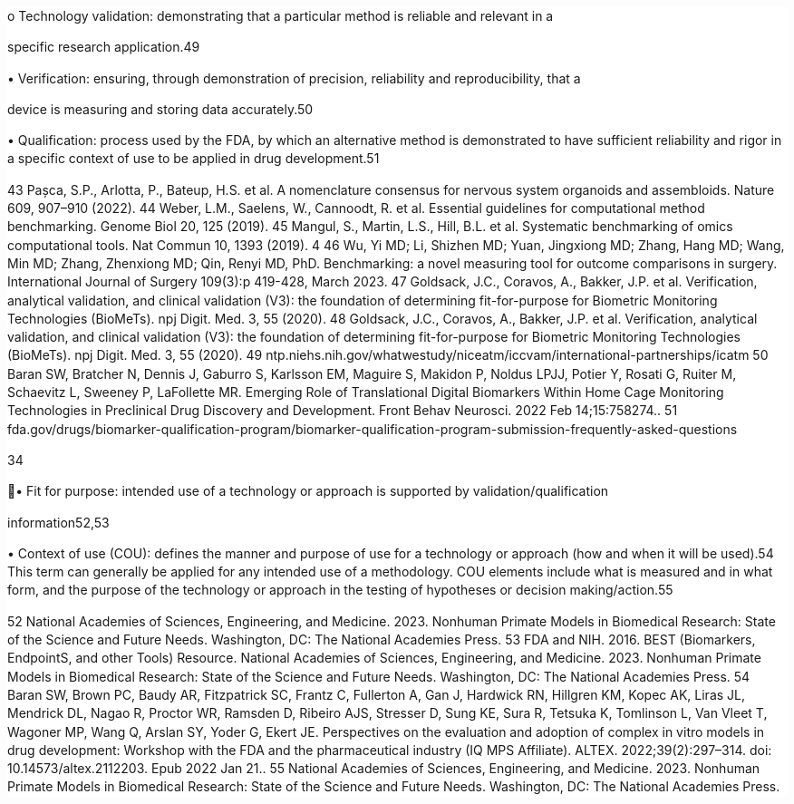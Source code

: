 o  Technology validation: demonstrating that a particular method is reliable and relevant in a

specific research application.49

•  Verification:  ensuring, through demonstration of precision, reliability and reproducibility, that a

device is measuring and storing data accurately.50

•  Qualification: process used by the FDA, by which an alternative method is demonstrated to have
sufficient reliability and rigor in a specific context of use to be applied in drug development.51

43 Pașca, S.P., Arlotta, P., Bateup, H.S. et al. A nomenclature consensus for nervous system organoids and assembloids. Nature 609, 907–910 (2022).
44 Weber, L.M., Saelens, W., Cannoodt, R. et al. Essential guidelines for computational method benchmarking. Genome Biol 20, 125 (2019).
45 Mangul, S., Martin, L.S., Hill, B.L. et al. Systematic benchmarking of omics computational tools. Nat Commun 10, 1393 (2019). 4
46 Wu, Yi MD; Li, Shizhen MD; Yuan, Jingxiong MD; Zhang, Hang MD; Wang, Min MD; Zhang, Zhenxiong MD; Qin, Renyi MD, PhD. Benchmarking: a novel measuring
tool for outcome comparisons in surgery. International Journal of Surgery 109(3):p 419-428, March 2023.
47 Goldsack, J.C., Coravos, A., Bakker, J.P. et al. Verification, analytical validation, and clinical validation (V3): the foundation of determining fit-for-purpose for
Biometric Monitoring Technologies (BioMeTs). npj Digit. Med. 3, 55 (2020).
48 Goldsack, J.C., Coravos, A., Bakker, J.P. et al. Verification, analytical validation, and clinical validation (V3): the foundation of determining fit-for-purpose for
Biometric Monitoring Technologies (BioMeTs). npj Digit. Med. 3, 55 (2020).
49 ntp.niehs.nih.gov/whatwestudy/niceatm/iccvam/international-partnerships/icatm
50 Baran SW, Bratcher N, Dennis J, Gaburro S, Karlsson EM, Maguire S, Makidon P, Noldus LPJJ, Potier Y, Rosati G, Ruiter M, Schaevitz L, Sweeney P, LaFollette MR.
Emerging Role of Translational Digital Biomarkers Within Home Cage Monitoring Technologies in Preclinical Drug Discovery and Development. Front Behav Neurosci.
2022 Feb 14;15:758274..
51 fda.gov/drugs/biomarker-qualification-program/biomarker-qualification-program-submission-frequently-asked-questions

34

•  Fit for purpose: intended use of a technology or approach is supported by validation/qualification

information52,53

•  Context of use (COU): defines the manner and purpose of use for a technology or approach (how and
when it will be used).54 This term can generally be applied for any intended use of a methodology.
COU elements include what is measured and in what form, and the purpose of the technology or
approach in the testing of hypotheses or decision making/action.55

52 National Academies of Sciences, Engineering, and Medicine. 2023. Nonhuman Primate Models in Biomedical Research: State of the Science and Future Needs.
Washington, DC: The National Academies Press.
53 FDA and NIH. 2016. BEST (Biomarkers, EndpointS, and other Tools) Resource.
National Academies of Sciences, Engineering, and Medicine. 2023. Nonhuman Primate Models in Biomedical Research: State of the Science and Future Needs.
Washington, DC: The National Academies Press.
54 Baran SW, Brown PC, Baudy AR, Fitzpatrick SC, Frantz C, Fullerton A, Gan J, Hardwick RN, Hillgren KM, Kopec AK, Liras JL, Mendrick DL, Nagao R, Proctor WR,
Ramsden D, Ribeiro AJS, Stresser D, Sung KE, Sura R, Tetsuka K, Tomlinson L, Van Vleet T, Wagoner MP, Wang Q, Arslan SY, Yoder G, Ekert JE. Perspectives on the
evaluation and adoption of complex in vitro models in drug development: Workshop with the FDA and the pharmaceutical industry (IQ MPS Affiliate). ALTEX.
2022;39(2):297–314. doi: 10.14573/altex.2112203. Epub 2022 Jan 21..
55 National Academies of Sciences, Engineering, and Medicine. 2023. Nonhuman Primate Models in Biomedical Research: State of the Science and Future Needs.
Washington, DC: The National Academies Press.
